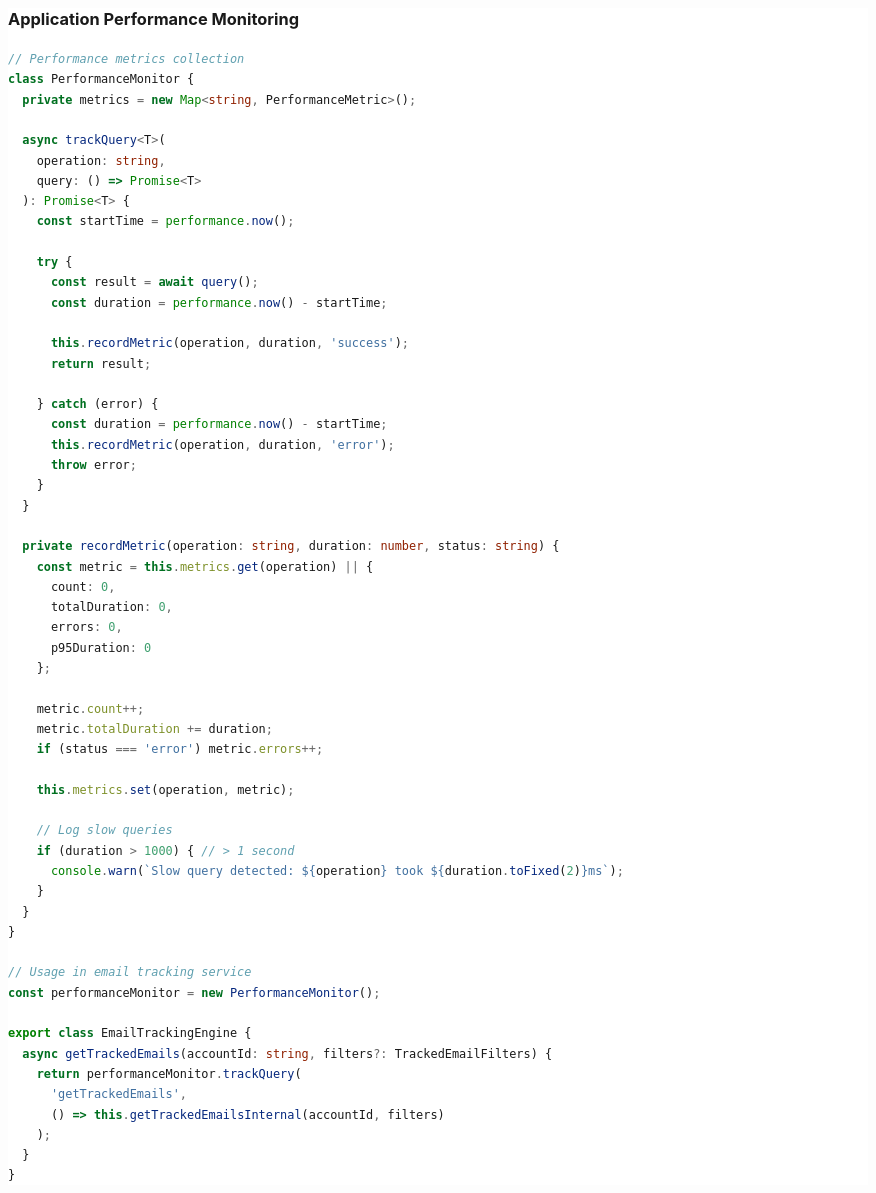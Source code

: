 ### Application Performance Monitoring

```typescript
// Performance metrics collection
class PerformanceMonitor {
  private metrics = new Map<string, PerformanceMetric>();
  
  async trackQuery<T>(
    operation: string,
    query: () => Promise<T>
  ): Promise<T> {
    const startTime = performance.now();
    
    try {
      const result = await query();
      const duration = performance.now() - startTime;
      
      this.recordMetric(operation, duration, 'success');
      return result;
      
    } catch (error) {
      const duration = performance.now() - startTime;
      this.recordMetric(operation, duration, 'error');
      throw error;
    }
  }
  
  private recordMetric(operation: string, duration: number, status: string) {
    const metric = this.metrics.get(operation) || {
      count: 0,
      totalDuration: 0,
      errors: 0,
      p95Duration: 0
    };
    
    metric.count++;
    metric.totalDuration += duration;
    if (status === 'error') metric.errors++;
    
    this.metrics.set(operation, metric);
    
    // Log slow queries
    if (duration > 1000) { // > 1 second
      console.warn(`Slow query detected: ${operation} took ${duration.toFixed(2)}ms`);
    }
  }
}

// Usage in email tracking service
const performanceMonitor = new PerformanceMonitor();

export class EmailTrackingEngine {
  async getTrackedEmails(accountId: string, filters?: TrackedEmailFilters) {
    return performanceMonitor.trackQuery(
      'getTrackedEmails',
      () => this.getTrackedEmailsInternal(accountId, filters)
    );
  }
}
```
